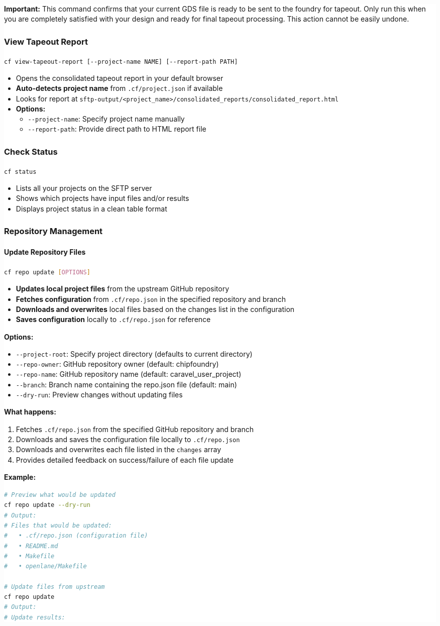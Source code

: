 **Important:** This command confirms that your current GDS file is ready to be sent to the foundry for tapeout. Only run this when you are completely satisfied with your design and ready for final tapeout processing. This action cannot be easily undone.

### View Tapeout Report

```bash
cf view-tapeout-report [--project-name NAME] [--report-path PATH]
```

- Opens the consolidated tapeout report in your default browser
- **Auto-detects project name** from `.cf/project.json` if available
- Looks for report at `sftp-output/<project_name>/consolidated_reports/consolidated_report.html`
- **Options:**
  - `--project-name`: Specify project name manually
  - `--report-path`: Provide direct path to HTML report file

### Check Status

```bash
cf status
```

- Lists all your projects on the SFTP server
- Shows which projects have input files and/or results
- Displays project status in a clean table format

### Repository Management

#### Update Repository Files

```bash
cf repo update [OPTIONS]
```

- **Updates local project files** from the upstream GitHub repository
- **Fetches configuration** from `.cf/repo.json` in the specified repository and branch
- **Downloads and overwrites** local files based on the changes list in the configuration
- **Saves configuration** locally to `.cf/repo.json` for reference

**Options:**
- `--project-root`: Specify project directory (defaults to current directory)
- `--repo-owner`: GitHub repository owner (default: chipfoundry)
- `--repo-name`: GitHub repository name (default: caravel_user_project)
- `--branch`: Branch name containing the repo.json file (default: main)
- `--dry-run`: Preview changes without updating files

**What happens:**
1. Fetches `.cf/repo.json` from the specified GitHub repository and branch
2. Downloads and saves the configuration file locally to `.cf/repo.json`
3. Downloads and overwrites each file listed in the `changes` array
4. Provides detailed feedback on success/failure of each file update

**Example:**
```bash
# Preview what would be updated
cf repo update --dry-run
# Output:
# Files that would be updated:
#   • .cf/repo.json (configuration file)
#   • README.md
#   • Makefile
#   • openlane/Makefile

# Update files from upstream
cf repo update
# Output:
# Update results:
```